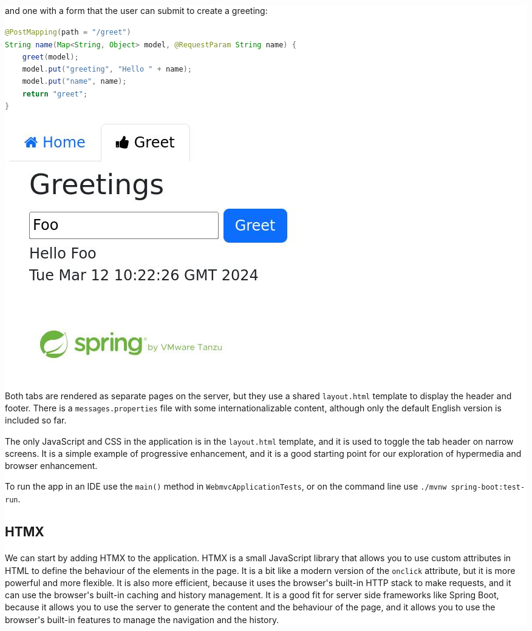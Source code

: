 and one with a form that the user can submit to create a greeting:

```java
@PostMapping(path = "/greet")
String name(Map<String, Object> model, @RequestParam String name) {
	greet(model);
	model.put("greeting", "Hello " + name);
	model.put("name", name);
	return "greet";
}
```

![Greet Form](images/greet.jpg)

Both tabs are rendered as separate pages on the server, but they use a shared `layout.html` template to display the header and footer. There is a `messages.properties` file with some internationalizable content, although only the default English version is included so far.

The only JavaScript and CSS in the application is in the `layout.html` template, and it is used to toggle the tab header on narrow screens. It is a simple example of progressive enhancement, and it is a good starting point for our exploration of hypermedia and browser enhancement.

To run the app in an IDE use the `main()` method in `WebmvcApplicationTests`, or on the command line use `./mvnw spring-boot:test-run`.

## HTMX

We can start by adding HTMX to the application. HTMX is a small JavaScript library that allows you to use custom attributes in HTML to define the behaviour of the elements in the page. It is a bit like a modern version of the `onclick` attribute, but it is more powerful and more flexible. It is also more efficient, because it uses the browser's built-in HTTP stack to make requests, and it can use the browser's built-in caching and history management. It is a good fit for server side frameworks like Spring Boot, because it allows you to use the server to generate the content and the behaviour of the page, and it allows you to use the browser's built-in features to manage the navigation and the history.
